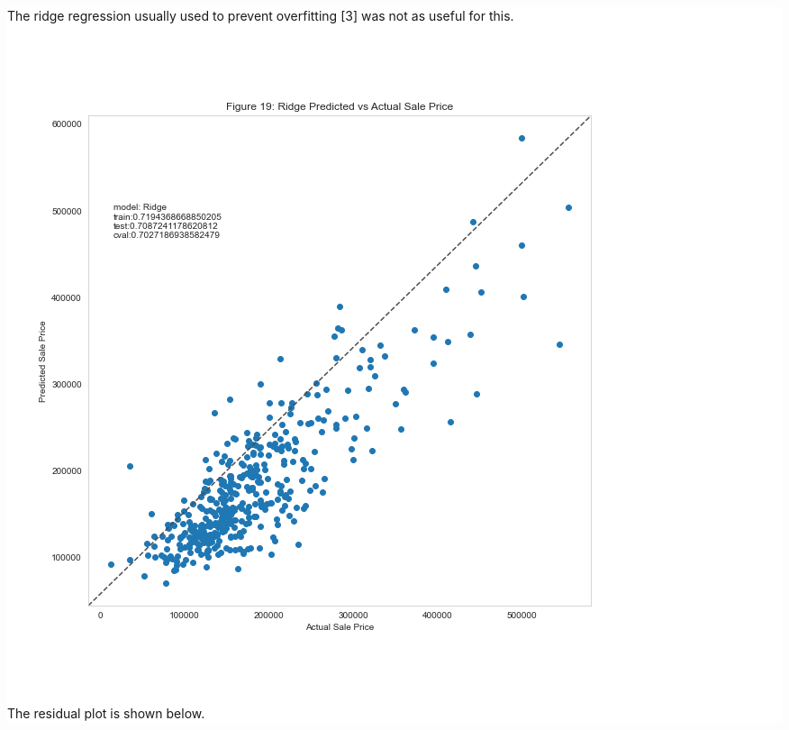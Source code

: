 The ridge regression usually used to prevent overfitting [3] was not as useful for this.


![](./images/figure_no_19_Ridge_actual_vs_predicted.png)

The residual plot is shown below.
